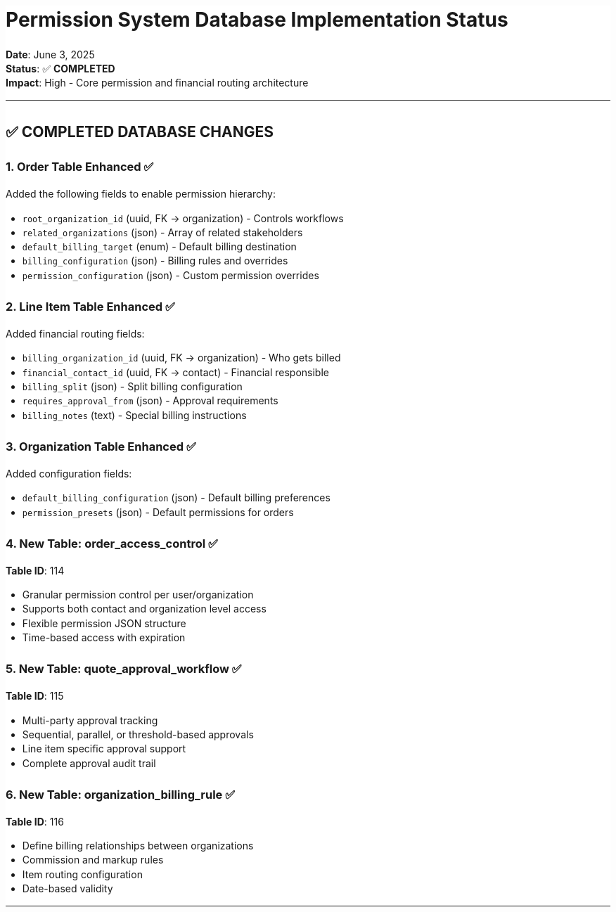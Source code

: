 # Permission System Database Implementation Status
**Date**: June 3, 2025  
**Status**: ✅ **COMPLETED**  
**Impact**: High - Core permission and financial routing architecture

---

## ✅ **COMPLETED DATABASE CHANGES**

### 1. **Order Table Enhanced** ✅
Added the following fields to enable permission hierarchy:
- `root_organization_id` (uuid, FK → organization) - Controls workflows
- `related_organizations` (json) - Array of related stakeholders
- `default_billing_target` (enum) - Default billing destination
- `billing_configuration` (json) - Billing rules and overrides
- `permission_configuration` (json) - Custom permission overrides

### 2. **Line Item Table Enhanced** ✅
Added financial routing fields:
- `billing_organization_id` (uuid, FK → organization) - Who gets billed
- `financial_contact_id` (uuid, FK → contact) - Financial responsible
- `billing_split` (json) - Split billing configuration
- `requires_approval_from` (json) - Approval requirements
- `billing_notes` (text) - Special billing instructions

### 3. **Organization Table Enhanced** ✅
Added configuration fields:
- `default_billing_configuration` (json) - Default billing preferences
- `permission_presets` (json) - Default permissions for orders

### 4. **New Table: order_access_control** ✅
**Table ID**: 114
- Granular permission control per user/organization
- Supports both contact and organization level access
- Flexible permission JSON structure
- Time-based access with expiration

### 5. **New Table: quote_approval_workflow** ✅
**Table ID**: 115
- Multi-party approval tracking
- Sequential, parallel, or threshold-based approvals
- Line item specific approval support
- Complete approval audit trail

### 6. **New Table: organization_billing_rule** ✅
**Table ID**: 116
- Define billing relationships between organizations
- Commission and markup rules
- Item routing configuration
- Date-based validity

---
